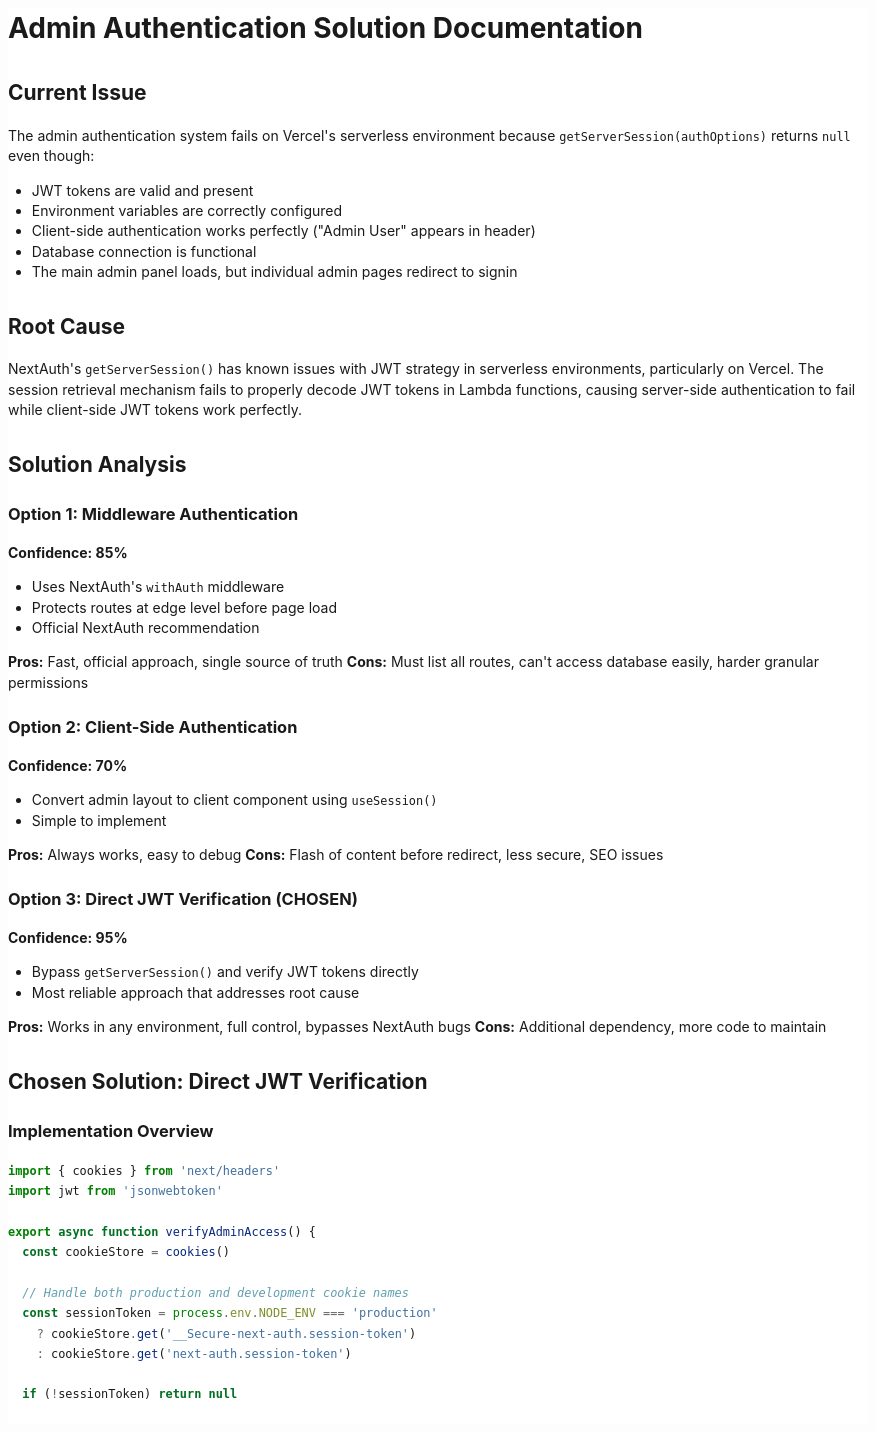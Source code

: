 # Admin Authentication Solution Documentation

## Current Issue
The admin authentication system fails on Vercel's serverless environment because `getServerSession(authOptions)` returns `null` even though:
- JWT tokens are valid and present
- Environment variables are correctly configured
- Client-side authentication works perfectly ("Admin User" appears in header)
- Database connection is functional
- The main admin panel loads, but individual admin pages redirect to signin

## Root Cause
NextAuth's `getServerSession()` has known issues with JWT strategy in serverless environments, particularly on Vercel. The session retrieval mechanism fails to properly decode JWT tokens in Lambda functions, causing server-side authentication to fail while client-side JWT tokens work perfectly.

## Solution Analysis

### Option 1: Middleware Authentication
**Confidence: 85%**
- Uses NextAuth's `withAuth` middleware
- Protects routes at edge level before page load
- Official NextAuth recommendation

**Pros:** Fast, official approach, single source of truth
**Cons:** Must list all routes, can't access database easily, harder granular permissions

### Option 2: Client-Side Authentication  
**Confidence: 70%**
- Convert admin layout to client component using `useSession()`
- Simple to implement

**Pros:** Always works, easy to debug
**Cons:** Flash of content before redirect, less secure, SEO issues

### Option 3: Direct JWT Verification (CHOSEN)
**Confidence: 95%**
- Bypass `getServerSession()` and verify JWT tokens directly
- Most reliable approach that addresses root cause

**Pros:** Works in any environment, full control, bypasses NextAuth bugs
**Cons:** Additional dependency, more code to maintain

## Chosen Solution: Direct JWT Verification

### Implementation Overview
```typescript
import { cookies } from 'next/headers'
import jwt from 'jsonwebtoken'

export async function verifyAdminAccess() {
  const cookieStore = cookies()
  
  // Handle both production and development cookie names
  const sessionToken = process.env.NODE_ENV === 'production'
    ? cookieStore.get('__Secure-next-auth.session-token')
    : cookieStore.get('next-auth.session-token')
  
  if (!sessionToken) return null
  
```